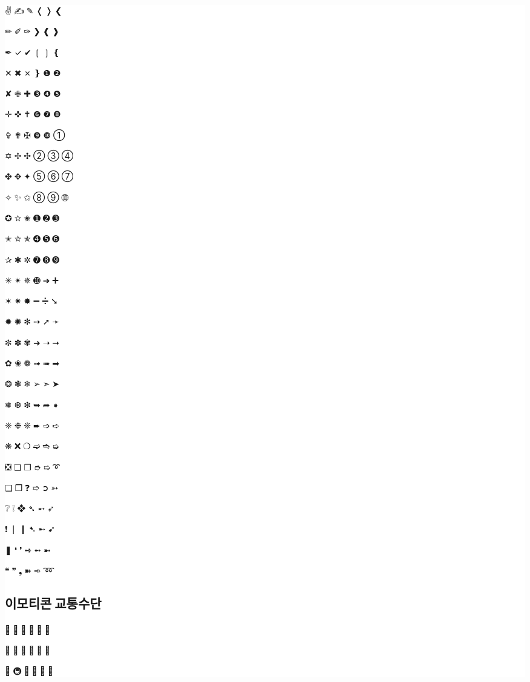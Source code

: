 &#9996; &#9997; &#9998; &#10092; &#10093; &#10094;
  
&#9999; &#10000; &#10001; &#10095; &#10096; &#10097;
  
&#10002; &#10003; &#10004; &#10098; &#10099; &#10100;
  
&#10005; &#10006; &#10007; &#10101; &#10102; &#10103;
  
&#10008; &#10009; &#10010; &#10104; &#10105; &#10106;
  
&#10011; &#10012; &#10013; &#10107; &#10108; &#10109;
  
&#10014; &#10015; &#10016; &#10110; &#10111; &#10112;
  
&#10017; &#10018; &#10019; &#10113; &#10114; &#10115;
  
&#10020; &#10021; &#10022; &#10116; &#10117; &#10118;
  
&#10023; &#10024; &#10025; &#10119; &#10120; &#10121;
  
&#10026; &#10027; &#10028; &#10122; &#10123; &#10124;
  
&#10029; &#10030; &#10031; &#10125; &#10126; &#10127;
  
&#10032; &#10033; &#10034; &#10128; &#10129; &#10130;
  
&#10035; &#10036; &#10037; &#10131; &#10132; &#10133;
  
&#10038; &#10039; &#10040; &#10134; &#10135; &#10136;
  
&#10041; &#10042; &#10043; &#10137; &#10138; &#10139;
  
&#10044; &#10045; &#10046; &#10140; &#10141; &#10142;
  
&#10047; &#10048; &#10049; &#10143; &#10144; &#10145;
  
&#10050; &#10051; &#10052; &#10146; &#10147; &#10148;
  
&#10053; &#10054; &#10055; &#10149; &#10150; &#10151;
  
&#10056; &#10057; &#10058; &#10152; &#10153; &#10154;
  
&#10059; &#10060; &#10061; &#10155; &#10156; &#10157;
  
&#10062; &#10063; &#10064; &#10158; &#10159; &#10160;
  
&#10065; &#10066; &#10067; &#10161; &#10162; &#10163;
  
&#10068; &#10069; &#10070; &#10164; &#10165; &#10166;
  
&#10071; &#10072; &#10073; &#10167; &#10168; &#10169;
  
&#10074; &#10075; &#10076; &#10170; &#10171; &#10172;
  
&#10077; &#10078; &#10079; &#10173; &#10174; &#10175;
  
## 이모티콘 교통수단
  
&#128640; &#128641; &#128642; &#128673; &#128674; &#128675;
  
&#128643; &#128644; &#128645; &#128676; &#128677; &#128678;
  
&#128646; &#128647; &#128648; &#128679; &#128680; &#128681;
  